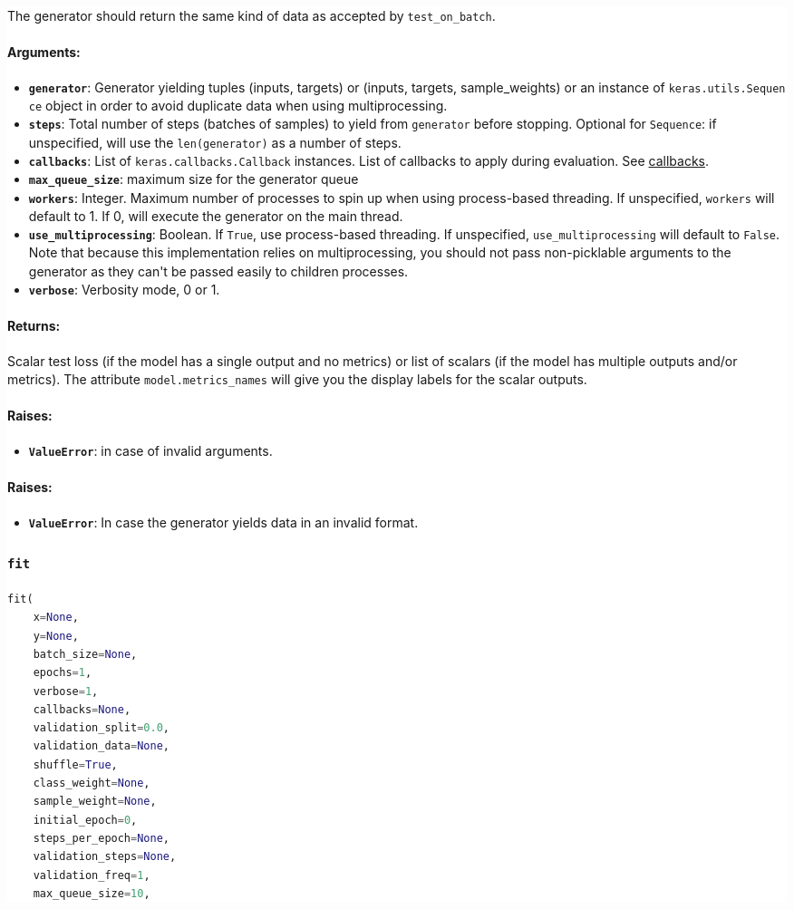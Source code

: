 The generator should return the same kind of data
as accepted by `test_on_batch`.

#### Arguments:

* <b>`generator`</b>: Generator yielding tuples (inputs, targets)
        or (inputs, targets, sample_weights)
        or an instance of `keras.utils.Sequence`
        object in order to avoid duplicate data
        when using multiprocessing.
* <b>`steps`</b>: Total number of steps (batches of samples)
        to yield from `generator` before stopping.
        Optional for `Sequence`: if unspecified, will use
        the `len(generator)` as a number of steps.
* <b>`callbacks`</b>: List of `keras.callbacks.Callback` instances.
        List of callbacks to apply during evaluation.
        See [callbacks](/api_docs/python/tf/keras/callbacks).
* <b>`max_queue_size`</b>: maximum size for the generator queue
* <b>`workers`</b>: Integer. Maximum number of processes to spin up
        when using process-based threading.
        If unspecified, `workers` will default to 1. If 0, will
        execute the generator on the main thread.
* <b>`use_multiprocessing`</b>: Boolean.
        If `True`, use process-based threading.
        If unspecified, `use_multiprocessing` will default to `False`.
        Note that because this implementation relies on multiprocessing,
        you should not pass non-picklable arguments to the generator
        as they can't be passed easily to children processes.
* <b>`verbose`</b>: Verbosity mode, 0 or 1.


#### Returns:

Scalar test loss (if the model has a single output and no metrics)
or list of scalars (if the model has multiple outputs
and/or metrics). The attribute `model.metrics_names` will give you
the display labels for the scalar outputs.


#### Raises:

* <b>`ValueError`</b>: in case of invalid arguments.


#### Raises:

* <b>`ValueError`</b>: In case the generator yields data in an invalid format.

<h3 id="fit"><code>fit</code></h3>

``` python
fit(
    x=None,
    y=None,
    batch_size=None,
    epochs=1,
    verbose=1,
    callbacks=None,
    validation_split=0.0,
    validation_data=None,
    shuffle=True,
    class_weight=None,
    sample_weight=None,
    initial_epoch=0,
    steps_per_epoch=None,
    validation_steps=None,
    validation_freq=1,
    max_queue_size=10,
```